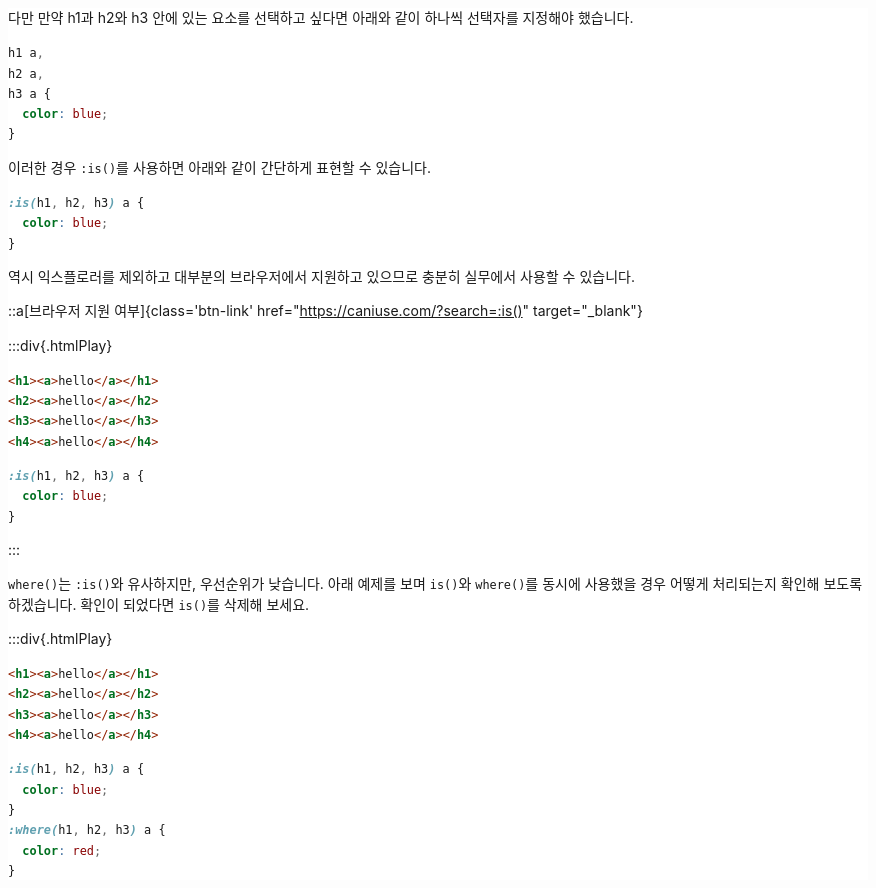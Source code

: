 다만 만약 h1과 h2와 h3 안에 있는 요소를 선택하고 싶다면 아래와 같이 하나씩 선택자를 지정해야 했습니다.

```css
h1 a,
h2 a,
h3 a {
  color: blue;
}
```

이러한 경우 `:is()`를 사용하면 아래와 같이 간단하게 표현할 수 있습니다.

```css
:is(h1, h2, h3) a {
  color: blue;
}
```

역시 익스플로러를 제외하고 대부분의 브라우저에서 지원하고 있으므로 충분히 실무에서 사용할 수 있습니다.

::a[브라우저 지원 여부]{class='btn-link' href="https://caniuse.com/?search=:is()" target="\_blank"}

:::div{.htmlPlay}

```html
<h1><a>hello</a></h1>
<h2><a>hello</a></h2>
<h3><a>hello</a></h3>
<h4><a>hello</a></h4>
```

```css
:is(h1, h2, h3) a {
  color: blue;
}
```

:::

`where()`는 `:is()`와 유사하지만, 우선순위가 낮습니다. 아래 예제를 보며 `is()`와 `where()`를 동시에 사용했을 경우 어떻게 처리되는지 확인해 보도록 하겠습니다. 확인이 되었다면 `is()`를 삭제해 보세요.

:::div{.htmlPlay}

```html
<h1><a>hello</a></h1>
<h2><a>hello</a></h2>
<h3><a>hello</a></h3>
<h4><a>hello</a></h4>
```

```css
:is(h1, h2, h3) a {
  color: blue;
}
:where(h1, h2, h3) a {
  color: red;
}
```
